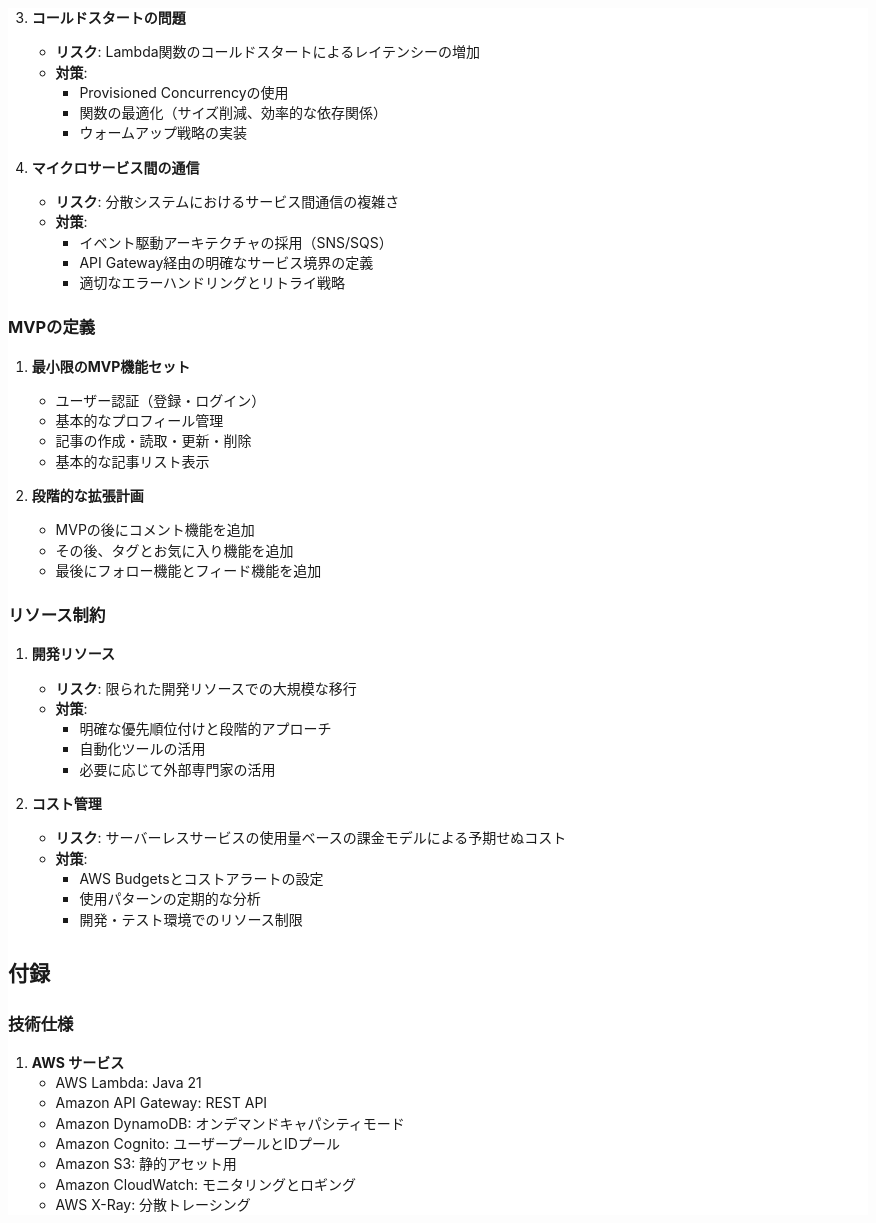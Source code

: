 3. **コールドスタートの問題**
   - **リスク**: Lambda関数のコールドスタートによるレイテンシーの増加
   - **対策**:
     - Provisioned Concurrencyの使用
     - 関数の最適化（サイズ削減、効率的な依存関係）
     - ウォームアップ戦略の実装

4. **マイクロサービス間の通信**
   - **リスク**: 分散システムにおけるサービス間通信の複雑さ
   - **対策**:
     - イベント駆動アーキテクチャの採用（SNS/SQS）
     - API Gateway経由の明確なサービス境界の定義
     - 適切なエラーハンドリングとリトライ戦略

### MVPの定義

1. **最小限のMVP機能セット**
   - ユーザー認証（登録・ログイン）
   - 基本的なプロフィール管理
   - 記事の作成・読取・更新・削除
   - 基本的な記事リスト表示

2. **段階的な拡張計画**
   - MVPの後にコメント機能を追加
   - その後、タグとお気に入り機能を追加
   - 最後にフォロー機能とフィード機能を追加

### リソース制約

1. **開発リソース**
   - **リスク**: 限られた開発リソースでの大規模な移行
   - **対策**:
     - 明確な優先順位付けと段階的アプローチ
     - 自動化ツールの活用
     - 必要に応じて外部専門家の活用

2. **コスト管理**
   - **リスク**: サーバーレスサービスの使用量ベースの課金モデルによる予期せぬコスト
   - **対策**:
     - AWS Budgetsとコストアラートの設定
     - 使用パターンの定期的な分析
     - 開発・テスト環境でのリソース制限

## 付録

### 技術仕様

1. **AWS サービス**
   - AWS Lambda: Java 21
   - Amazon API Gateway: REST API
   - Amazon DynamoDB: オンデマンドキャパシティモード
   - Amazon Cognito: ユーザープールとIDプール
   - Amazon S3: 静的アセット用
   - Amazon CloudWatch: モニタリングとロギング
   - AWS X-Ray: 分散トレーシング
